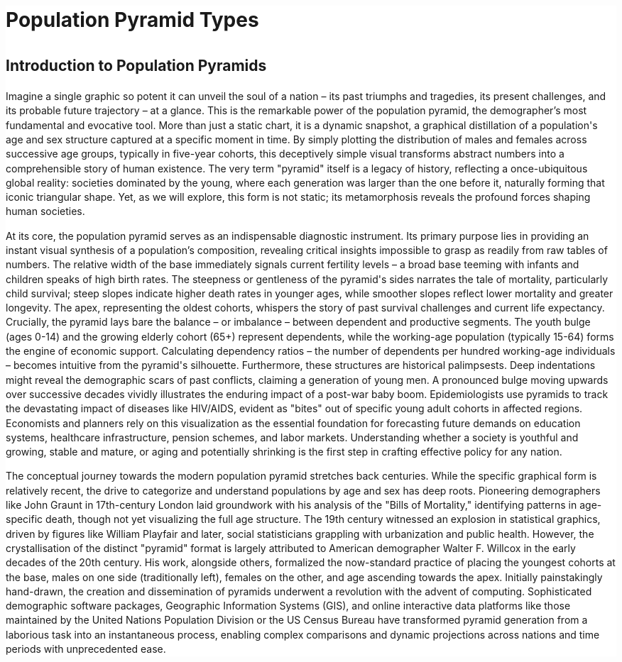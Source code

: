 
# Population Pyramid Types

## Introduction to Population Pyramids

Imagine a single graphic so potent it can unveil the soul of a nation – its past triumphs and tragedies, its present challenges, and its probable future trajectory – at a glance. This is the remarkable power of the population pyramid, the demographer’s most fundamental and evocative tool. More than just a static chart, it is a dynamic snapshot, a graphical distillation of a population's age and sex structure captured at a specific moment in time. By simply plotting the distribution of males and females across successive age groups, typically in five-year cohorts, this deceptively simple visual transforms abstract numbers into a comprehensible story of human existence. The very term "pyramid" itself is a legacy of history, reflecting a once-ubiquitous global reality: societies dominated by the young, where each generation was larger than the one before it, naturally forming that iconic triangular shape. Yet, as we will explore, this form is not static; its metamorphosis reveals the profound forces shaping human societies.

At its core, the population pyramid serves as an indispensable diagnostic instrument. Its primary purpose lies in providing an instant visual synthesis of a population’s composition, revealing critical insights impossible to grasp as readily from raw tables of numbers. The relative width of the base immediately signals current fertility levels – a broad base teeming with infants and children speaks of high birth rates. The steepness or gentleness of the pyramid's sides narrates the tale of mortality, particularly child survival; steep slopes indicate higher death rates in younger ages, while smoother slopes reflect lower mortality and greater longevity. The apex, representing the oldest cohorts, whispers the story of past survival challenges and current life expectancy. Crucially, the pyramid lays bare the balance – or imbalance – between dependent and productive segments. The youth bulge (ages 0-14) and the growing elderly cohort (65+) represent dependents, while the working-age population (typically 15-64) forms the engine of economic support. Calculating dependency ratios – the number of dependents per hundred working-age individuals – becomes intuitive from the pyramid's silhouette. Furthermore, these structures are historical palimpsests. Deep indentations might reveal the demographic scars of past conflicts, claiming a generation of young men. A pronounced bulge moving upwards over successive decades vividly illustrates the enduring impact of a post-war baby boom. Epidemiologists use pyramids to track the devastating impact of diseases like HIV/AIDS, evident as "bites" out of specific young adult cohorts in affected regions. Economists and planners rely on this visualization as the essential foundation for forecasting future demands on education systems, healthcare infrastructure, pension schemes, and labor markets. Understanding whether a society is youthful and growing, stable and mature, or aging and potentially shrinking is the first step in crafting effective policy for any nation.

The conceptual journey towards the modern population pyramid stretches back centuries. While the specific graphical form is relatively recent, the drive to categorize and understand populations by age and sex has deep roots. Pioneering demographers like John Graunt in 17th-century London laid groundwork with his analysis of the "Bills of Mortality," identifying patterns in age-specific death, though not yet visualizing the full age structure. The 19th century witnessed an explosion in statistical graphics, driven by figures like William Playfair and later, social statisticians grappling with urbanization and public health. However, the crystallisation of the distinct "pyramid" format is largely attributed to American demographer Walter F. Willcox in the early decades of the 20th century. His work, alongside others, formalized the now-standard practice of placing the youngest cohorts at the base, males on one side (traditionally left), females on the other, and age ascending towards the apex. Initially painstakingly hand-drawn, the creation and dissemination of pyramids underwent a revolution with the advent of computing. Sophisticated demographic software packages, Geographic Information Systems (GIS), and online interactive data platforms like those maintained by the United Nations Population Division or the US Census Bureau have transformed pyramid generation from a laborious task into an instantaneous process, enabling complex comparisons and dynamic projections across nations and time periods with unprecedented ease.
